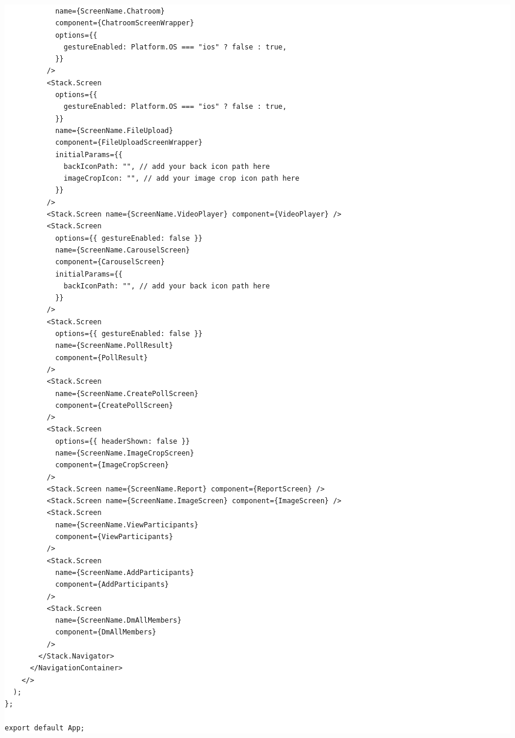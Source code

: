 ```tsx
            name={ScreenName.Chatroom}
            component={ChatroomScreenWrapper}
            options={{
              gestureEnabled: Platform.OS === "ios" ? false : true,
            }}
          />
          <Stack.Screen
            options={{
              gestureEnabled: Platform.OS === "ios" ? false : true,
            }}
            name={ScreenName.FileUpload}
            component={FileUploadScreenWrapper}
            initialParams={{
              backIconPath: "", // add your back icon path here
              imageCropIcon: "", // add your image crop icon path here
            }}
          />
          <Stack.Screen name={ScreenName.VideoPlayer} component={VideoPlayer} />
          <Stack.Screen
            options={{ gestureEnabled: false }}
            name={ScreenName.CarouselScreen}
            component={CarouselScreen}
            initialParams={{
              backIconPath: "", // add your back icon path here
            }}
          />
          <Stack.Screen
            options={{ gestureEnabled: false }}
            name={ScreenName.PollResult}
            component={PollResult}
          />
          <Stack.Screen
            name={ScreenName.CreatePollScreen}
            component={CreatePollScreen}
          />
          <Stack.Screen
            options={{ headerShown: false }}
            name={ScreenName.ImageCropScreen}
            component={ImageCropScreen}
          />
          <Stack.Screen name={ScreenName.Report} component={ReportScreen} />
          <Stack.Screen name={ScreenName.ImageScreen} component={ImageScreen} />
          <Stack.Screen
            name={ScreenName.ViewParticipants}
            component={ViewParticipants}
          />
          <Stack.Screen
            name={ScreenName.AddParticipants}
            component={AddParticipants}
          />
          <Stack.Screen
            name={ScreenName.DmAllMembers}
            component={DmAllMembers}
          />
        </Stack.Navigator>
      </NavigationContainer>
    </>
  );
};

export default App;
```
